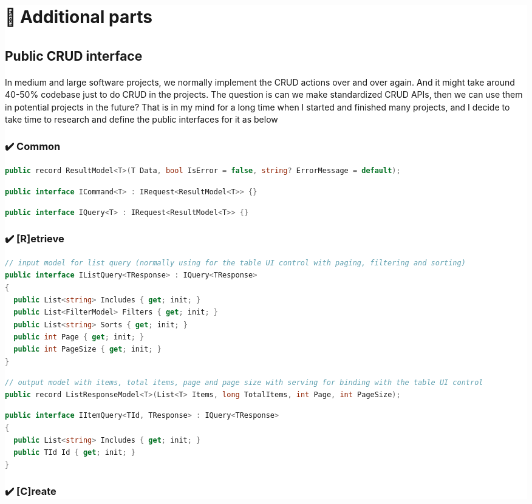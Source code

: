 # 🎇 Additional parts
## Public CRUD interface

In medium and large software projects, we normally implement the CRUD actions over and over again. And it might take around 40-50% codebase just to do CRUD in the projects. The question is can we make standardized CRUD APIs, then we can use them in potential projects in the future? That is in my mind for a long time when I started and finished many projects, and I decide to take time to research and define the public interfaces for it as below

### ✔️ Common

```csharp
public record ResultModel<T>(T Data, bool IsError = false, string? ErrorMessage = default);
```

```csharp
public interface ICommand<T> : IRequest<ResultModel<T>> {}
```

```csharp
public interface IQuery<T> : IRequest<ResultModel<T>> {}
```

### ✔️ [R]etrieve

```csharp
// input model for list query (normally using for the table UI control with paging, filtering and sorting)
public interface IListQuery<TResponse> : IQuery<TResponse>
{
  public List<string> Includes { get; init; }
  public List<FilterModel> Filters { get; init; }
  public List<string> Sorts { get; init; }
  public int Page { get; init; }
  public int PageSize { get; init; }
}
```

```csharp
// output model with items, total items, page and page size with serving for binding with the table UI control
public record ListResponseModel<T>(List<T> Items, long TotalItems, int Page, int PageSize);
```

```csharp
public interface IItemQuery<TId, TResponse> : IQuery<TResponse>
{
  public List<string> Includes { get; init; }
  public TId Id { get; init; }
}
```

### ✔️ [C]reate
